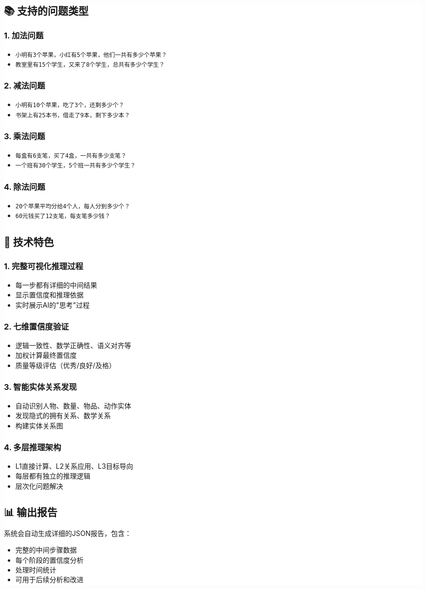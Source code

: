 ## 📚 支持的问题类型

### 1. 加法问题
- `小明有3个苹果，小红有5个苹果，他们一共有多少个苹果？`
- `教室里有15个学生，又来了8个学生，总共有多少个学生？`

### 2. 减法问题
- `小明有10个苹果，吃了3个，还剩多少个？`
- `书架上有25本书，借走了9本，剩下多少本？`

### 3. 乘法问题
- `每盒有6支笔，买了4盒，一共有多少支笔？`
- `一个班有30个学生，5个班一共有多少个学生？`

### 4. 除法问题
- `20个苹果平均分给4个人，每人分到多少个？`
- `60元钱买了12支笔，每支笔多少钱？`

## 🔧 技术特色

### 1. 完整可视化推理过程
- 每一步都有详细的中间结果
- 显示置信度和推理依据
- 实时展示AI的"思考"过程

### 2. 七维置信度验证
- 逻辑一致性、数学正确性、语义对齐等
- 加权计算最终置信度
- 质量等级评估（优秀/良好/及格）

### 3. 智能实体关系发现
- 自动识别人物、数量、物品、动作实体
- 发现隐式的拥有关系、数学关系
- 构建实体关系图

### 4. 多层推理架构
- L1直接计算、L2关系应用、L3目标导向
- 每层都有独立的推理逻辑
- 层次化问题解决

## 📊 输出报告

系统会自动生成详细的JSON报告，包含：
- 完整的中间步骤数据
- 每个阶段的置信度分析
- 处理时间统计
- 可用于后续分析和改进
